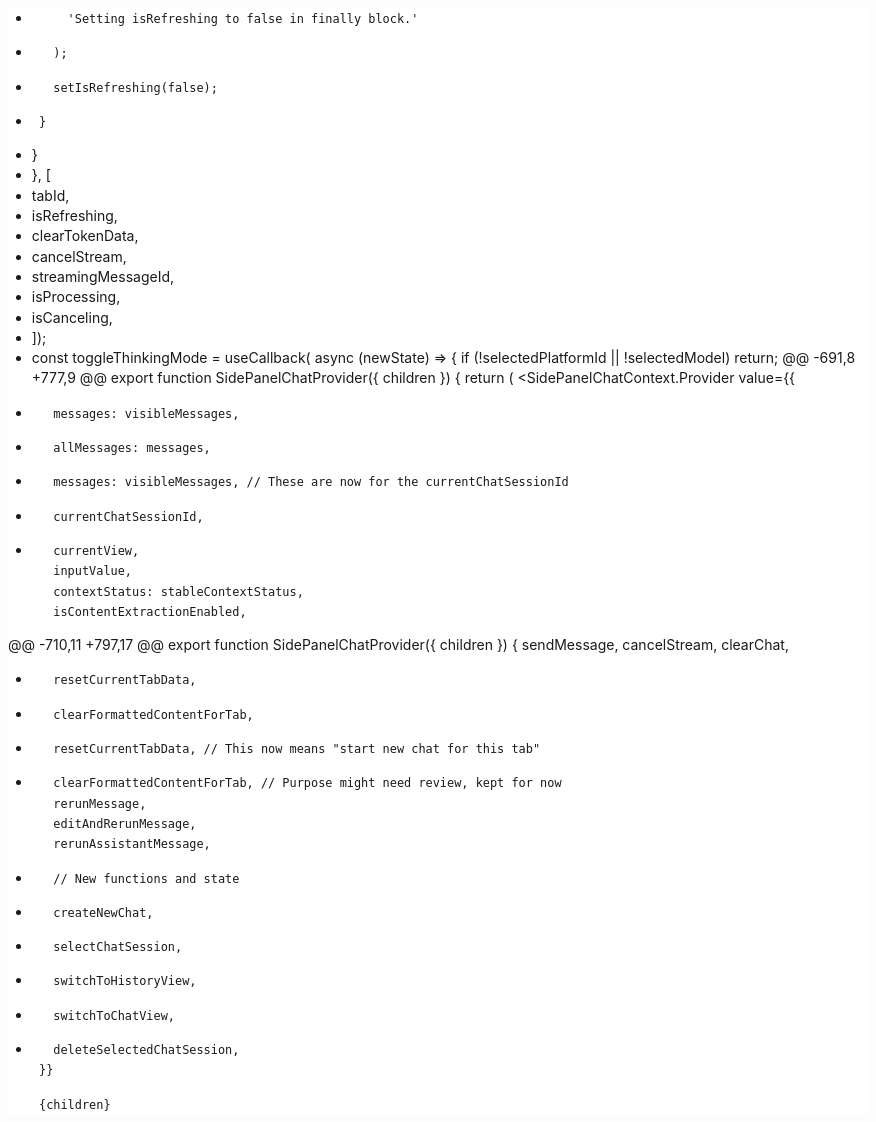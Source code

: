 -          'Setting isRefreshing to false in finally block.'
-        );
-        setIsRefreshing(false);
-      }
-    }
-  }, [
-    tabId,
-    isRefreshing,
-    clearTokenData,
-    cancelStream,
-    streamingMessageId,
-    isProcessing,
-    isCanceling,
-  ]);
-
   const toggleThinkingMode = useCallback(
     async (newState) => {
       if (!selectedPlatformId || !selectedModel) return;
@@ -691,8 +777,9 @@ export function SidePanelChatProvider({ children }) {
   return (
     <SidePanelChatContext.Provider
       value={{
-        messages: visibleMessages,
-        allMessages: messages,
+        messages: visibleMessages, // These are now for the currentChatSessionId
+        currentChatSessionId,
+        currentView,
         inputValue,
         contextStatus: stableContextStatus,
         isContentExtractionEnabled,
@@ -710,11 +797,17 @@ export function SidePanelChatProvider({ children }) {
         sendMessage,
         cancelStream,
         clearChat,
-        resetCurrentTabData,
-        clearFormattedContentForTab,
+        resetCurrentTabData, // This now means "start new chat for this tab"
+        clearFormattedContentForTab, // Purpose might need review, kept for now
         rerunMessage,
         editAndRerunMessage,
         rerunAssistantMessage,
+        // New functions and state
+        createNewChat,
+        selectChatSession,
+        switchToHistoryView,
+        switchToChatView,
+        deleteSelectedChatSession,
       }}
     >
       {children}
